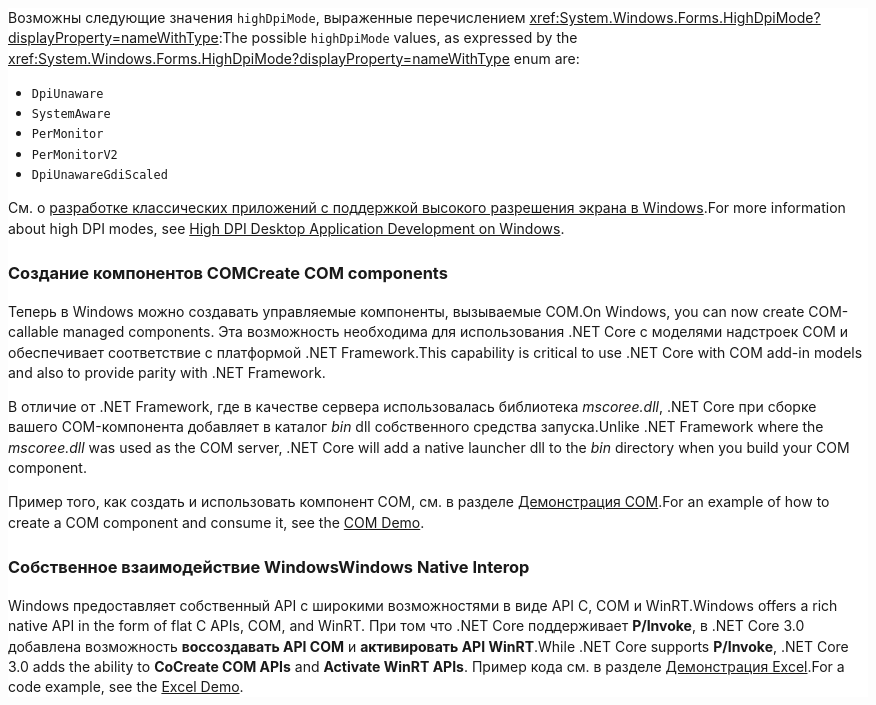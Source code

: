 <span data-ttu-id="e5d80-273">Возможны следующие значения `highDpiMode`, выраженные перечислением <xref:System.Windows.Forms.HighDpiMode?displayProperty=nameWithType>:</span><span class="sxs-lookup"><span data-stu-id="e5d80-273">The possible `highDpiMode` values, as expressed by the <xref:System.Windows.Forms.HighDpiMode?displayProperty=nameWithType> enum are:</span></span>

- `DpiUnaware`
- `SystemAware`
- `PerMonitor`
- `PerMonitorV2`
- `DpiUnawareGdiScaled`

<span data-ttu-id="e5d80-274">См. о [разработке классических приложений с поддержкой высокого разрешения экрана в Windows](/windows/desktop/hidpi/high-dpi-desktop-application-development-on-windows).</span><span class="sxs-lookup"><span data-stu-id="e5d80-274">For more information about high DPI modes, see [High DPI Desktop Application Development on Windows](/windows/desktop/hidpi/high-dpi-desktop-application-development-on-windows).</span></span>

### <a name="create-com-components"></a><span data-ttu-id="e5d80-275">Создание компонентов COM</span><span class="sxs-lookup"><span data-stu-id="e5d80-275">Create COM components</span></span>

<span data-ttu-id="e5d80-276">Теперь в Windows можно создавать управляемые компоненты, вызываемые COM.</span><span class="sxs-lookup"><span data-stu-id="e5d80-276">On Windows, you can now create COM-callable managed components.</span></span> <span data-ttu-id="e5d80-277">Эта возможность необходима для использования .NET Core с моделями надстроек COM и обеспечивает соответствие с платформой .NET Framework.</span><span class="sxs-lookup"><span data-stu-id="e5d80-277">This capability is critical to use .NET Core with COM add-in models and also to provide parity with .NET Framework.</span></span>

<span data-ttu-id="e5d80-278">В отличие от .NET Framework, где в качестве сервера использовалась библиотека *mscoree.dll*, .NET Core при сборке вашего COM-компонента добавляет в каталог *bin* dll собственного средства запуска.</span><span class="sxs-lookup"><span data-stu-id="e5d80-278">Unlike .NET Framework where the *mscoree.dll* was used as the COM server, .NET Core will add a native launcher dll to the *bin* directory when you build your COM component.</span></span>

<span data-ttu-id="e5d80-279">Пример того, как создать и использовать компонент COM, см. в разделе [Демонстрация COM](https://github.com/dotnet/samples/tree/master/core/extensions/COMServerDemo).</span><span class="sxs-lookup"><span data-stu-id="e5d80-279">For an example of how to create a COM component and consume it, see the [COM Demo](https://github.com/dotnet/samples/tree/master/core/extensions/COMServerDemo).</span></span>

### <a name="windows-native-interop"></a><span data-ttu-id="e5d80-280">Собственное взаимодействие Windows</span><span class="sxs-lookup"><span data-stu-id="e5d80-280">Windows Native Interop</span></span>

<span data-ttu-id="e5d80-281">Windows предоставляет собственный API с широкими возможностями в виде API C, COM и WinRT.</span><span class="sxs-lookup"><span data-stu-id="e5d80-281">Windows offers a rich native API in the form of flat C APIs, COM, and WinRT.</span></span> <span data-ttu-id="e5d80-282">При том что .NET Core поддерживает **P/Invoke**, в .NET Core 3.0 добавлена возможность **воссоздавать API COM** и **активировать API WinRT**.</span><span class="sxs-lookup"><span data-stu-id="e5d80-282">While .NET Core supports **P/Invoke**, .NET Core 3.0 adds the ability to **CoCreate COM APIs** and **Activate WinRT APIs**.</span></span> <span data-ttu-id="e5d80-283">Пример кода см. в разделе [Демонстрация Excel](https://github.com/dotnet/samples/tree/master/core/extensions/ExcelDemo).</span><span class="sxs-lookup"><span data-stu-id="e5d80-283">For a code example, see the [Excel Demo](https://github.com/dotnet/samples/tree/master/core/extensions/ExcelDemo).</span></span>
